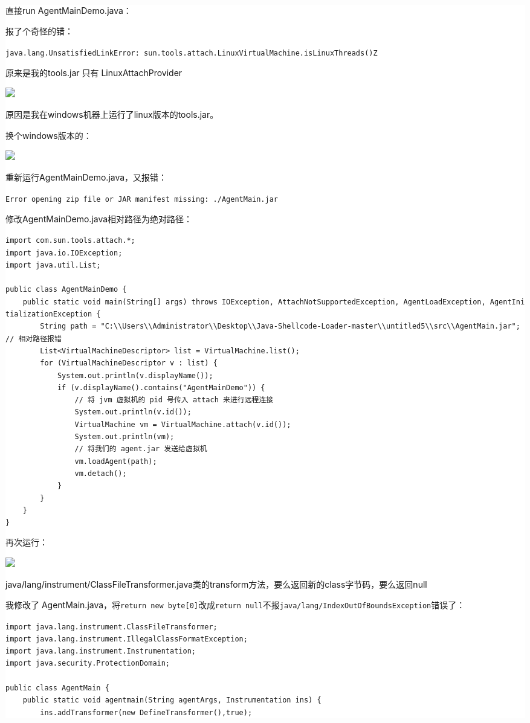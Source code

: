 直接run AgentMainDemo.java：

报了个奇怪的错：

```java.lang.UnsatisfiedLinkError: sun.tools.attach.LinuxVirtualMachine.isLinuxThreads()Z```

原来是我的tools.jar 只有 LinuxAttachProvider

![](images/7.jpg)

原因是我在windows机器上运行了linux版本的tools.jar。

换个windows版本的：

![](images/8.jpg)

重新运行AgentMainDemo.java，又报错：

```Error opening zip file or JAR manifest missing: ./AgentMain.jar```

修改AgentMainDemo.java相对路径为绝对路径：


	import com.sun.tools.attach.*;	
	import java.io.IOException;
	import java.util.List;
	
	public class AgentMainDemo {
	    public static void main(String[] args) throws IOException, AttachNotSupportedException, AgentLoadException, AgentInitializationException {
	        String path = "C:\\Users\\Administrator\\Desktop\\Java-Shellcode-Loader-master\\untitled5\\src\\AgentMain.jar";  // 相对路径报错
	        List<VirtualMachineDescriptor> list = VirtualMachine.list();
	        for (VirtualMachineDescriptor v : list) {
	            System.out.println(v.displayName());
	            if (v.displayName().contains("AgentMainDemo")) {
	                // 将 jvm 虚拟机的 pid 号传入 attach 来进行远程连接
	                System.out.println(v.id());
	                VirtualMachine vm = VirtualMachine.attach(v.id());
	                System.out.println(vm);
	                // 将我们的 agent.jar 发送给虚拟机
	                vm.loadAgent(path);
	                vm.detach();
	            }
	        }
	    }
	}

再次运行：

![](images/9.jpg)

java/lang/instrument/ClassFileTransformer.java类的transform方法，要么返回新的class字节码，要么返回null

我修改了 AgentMain.java，将```return new byte[0]```改成```return null```不报```java/lang/IndexOutOfBoundsException```错误了：

	import java.lang.instrument.ClassFileTransformer;
	import java.lang.instrument.IllegalClassFormatException;
	import java.lang.instrument.Instrumentation;
	import java.security.ProtectionDomain;
	
	public class AgentMain {
	    public static void agentmain(String agentArgs, Instrumentation ins) {
	        ins.addTransformer(new DefineTransformer(),true);
```